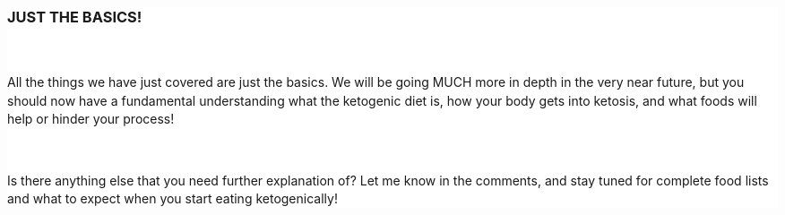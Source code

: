 ### JUST THE BASICS!

&nbsp;

All the things we have just covered are just the basics. We will be going MUCH more in depth in the very near future, but you should now have a fundamental understanding what the ketogenic diet is, how your body gets into ketosis, and what foods will help or hinder your process!

&nbsp;

Is there anything else that you need further explanation of? Let me know in the comments, and stay tuned for complete food lists and what to expect when you start eating ketogenically!
